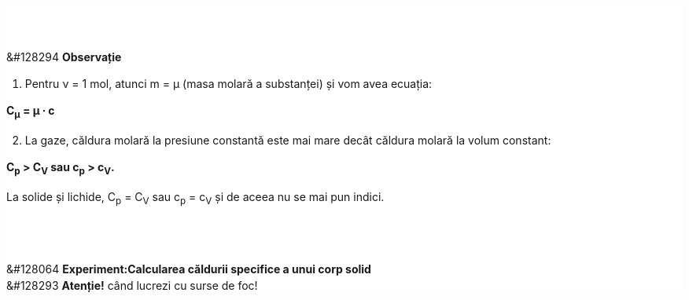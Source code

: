 

</div>


<br></br>

<div class="alert alert--secondary" role="alert">

&#128294 **Observație**

1. Pentru ν = 1 mol, atunci m = μ (masa molară a substanței) și vom avea ecuația:

**C<sub>μ</sub> = μ ∙ c**

2. La gaze, căldura molară la presiune constantă este mai mare decât căldura molară la volum constant: 

**C<sub>p</sub> > C<sub>V</sub> sau c<sub>p</sub> > c<sub>V</sub>.** 


La solide și lichide, C<sub>p</sub> = C<sub>V</sub> sau c<sub>p</sub> = c<sub>V</sub> și de aceea nu se mai pun indici.



</div>



<br></br>



<div class="alert alert--success" role="alert">

&#128064 **Experiment:Calcularea căldurii specifice a unui corp solid**   
&#128293 **Atenție!** când lucrezi cu surse de foc! 



<Video src="https://www.youtube.com/embed/-CbMuZP8igA"  />



**Materiale necesare:**   
Apă rece de la robinet, sită de azbest, stativ, trepied, termometru, calorimetru (vas care izolează termic corpurile din interiorul său de cele din exterior), cilindru de cupru, pahar Berzelius, spirtieră, cârlig.


<br></br>


**Descrierea experimentului:**
- Măsoară cu cântarul masa apei: m<sub>1</sub> = 100 g = 0,1 kg.
- Măsoară cu termometrul temperatura apei: t<sub>1</sub> = 30°C .
- Măsoară cu cântarul masa cilindrului de cupru: m<sub>2</sub> = 78 g = 0,078 kg
- Încălzește apă într-un pahar Berzelius cu ajutorul spirtierei și a trepiedului cu sită.
- În apa caldă pune cilindrul de cupru și termometrul. Lasă-le câteva minute și apoi citește temperatura cilindrului de cupru încălzit: t<sub>2</sub> = 90°C.
- Pune în calorimetru apa rece cântărită.
- Cu cârligul metalic ia corpul din pahar și pune-l rapid în apa din calorimetru.
- Acoperă calorimetrul și agită ușor apa din el.
- Urmărește indicațiile termometrului până când temperatura nu se mai modifică. Aceasta este temperatura de echilibru, notată cu t<sub>e</sub> = 35°C, care reprezintă temperatura finală pentru toate corpurile aflate în contact termic.
  > Apa rece va  primi căldură, iar cilindrul de cupru este corpul cald, care cedează căldură.
